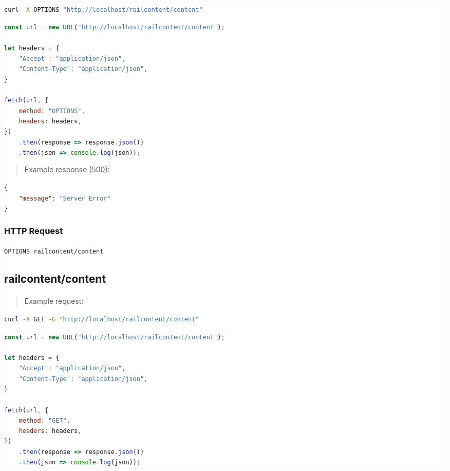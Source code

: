 ```bash
curl -X OPTIONS "http://localhost/railcontent/content" 
```
```javascript
const url = new URL("http://localhost/railcontent/content");

let headers = {
    "Accept": "application/json",
    "Content-Type": "application/json",
}

fetch(url, {
    method: "OPTIONS",
    headers: headers,
})
    .then(response => response.json())
    .then(json => console.log(json));
```

> Example response (500):

```json
{
    "message": "Server Error"
}
```

### HTTP Request
`OPTIONS railcontent/content`





## railcontent/content
> Example request:

```bash
curl -X GET -G "http://localhost/railcontent/content" 
```
```javascript
const url = new URL("http://localhost/railcontent/content");

let headers = {
    "Accept": "application/json",
    "Content-Type": "application/json",
}

fetch(url, {
    method: "GET",
    headers: headers,
})
    .then(response => response.json())
    .then(json => console.log(json));
```

